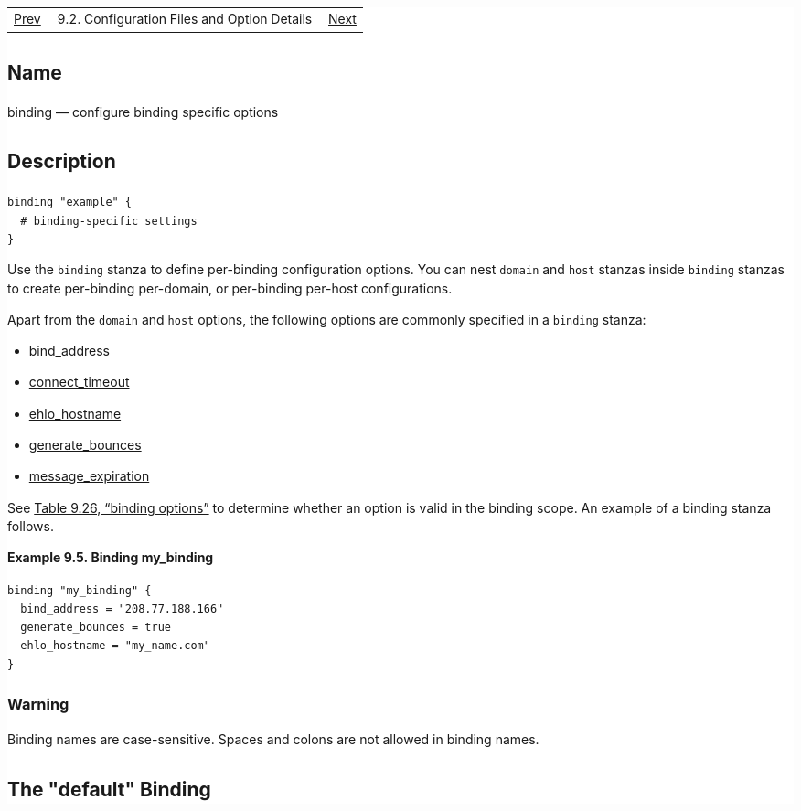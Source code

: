 |     |     |     |
| --- | --- | --- |
| [Prev](conf.ref.bind_address)  | 9.2. Configuration Files and Option Details |  [Next](conf.ref.binding_group.php) |

<a name="conf.ref.binding"></a>
## Name

binding — configure binding specific options

<a name="idp7570320"></a>
## Description

```
binding "example" {
  # binding-specific settings
}
```

Use the `binding` stanza to define per-binding configuration options. You can nest `domain` and `host` stanzas inside `binding` stanzas to create per-binding per-domain, or per-binding per-host configurations.

Apart from the `domain` and `host` options, the following options are commonly specified in a `binding` stanza:

*   [bind_address](conf.ref.bind_address "bind_address")

*   [connect_timeout](conf.ref.connect_timeout "connect_timeout")

*   [ehlo_hostname](conf.ref.ehlo_hostname "ehlo_hostname")

*   [generate_bounces](conf.ref.generate_bounces "generate_bounces")

*   [message_expiration](conf.ref.message_expiration "message_expiration")

See [Table 9.26, “binding options”](conf.ref.binding#binding-options-table "Table 9.26. binding options") to determine whether an option is valid in the binding scope. An example of a binding stanza follows.

<a name="example.binding"></a>

**Example 9.5. Binding my_binding**

```
binding "my_binding" {
  bind_address = "208.77.188.166"
  generate_bounces = true
  ehlo_hostname = "my_name.com"
}
```

### Warning

Binding names are case-sensitive. Spaces and colons are not allowed in binding names.

<a name="conf.ref.binding.default"></a>
## The "default" Binding
